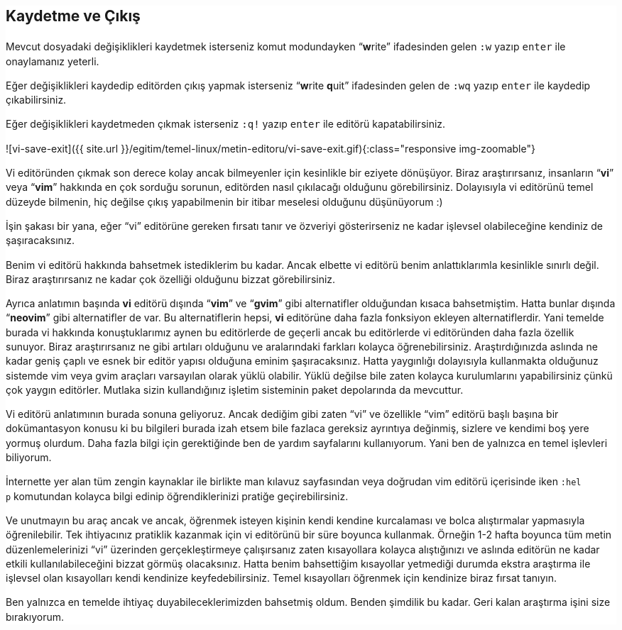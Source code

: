 ## Kaydetme ve Çıkış

Mevcut dosyadaki değişiklikleri kaydetmek isterseniz komut modundayken “**w**rite” ifadesinden gelen <kbd>:w</kbd> yazıp <kbd>enter</kbd> ile onaylamanız yeterli.

Eğer değişiklikleri kaydedip editörden çıkış yapmak isterseniz “**w**rite **q**uit” ifadesinden gelen de <kbd>:wq</kbd> yazıp <kbd>enter</kbd> ile kaydedip çıkabilirsiniz.

Eğer değişiklikleri kaydetmeden çıkmak isterseniz <kbd>:q!</kbd> yazıp <kbd>enter</kbd> ile editörü kapatabilirsiniz.

![vi-save-exit]({{ site.url }}/egitim/temel-linux/metin-editoru/vi-save-exit.gif){:class="responsive img-zoomable"}

Vi editöründen çıkmak son derece kolay ancak bilmeyenler için kesinlikle bir eziyete dönüşüyor. Biraz araştırırsanız, insanların “**vi**” veya “**vim**” hakkında en çok sorduğu sorunun, editörden nasıl çıkılacağı olduğunu görebilirsiniz. Dolayısıyla vi editörünü temel düzeyde bilmenin, hiç değilse çıkış yapabilmenin bir itibar meselesi olduğunu düşünüyorum :)

İşin şakası bir yana, eğer “vi” editörüne gereken fırsatı tanır ve özveriyi gösterirseniz ne kadar işlevsel olabileceğine kendiniz de şaşıracaksınız.

Benim vi editörü hakkında bahsetmek istediklerim bu kadar. Ancak elbette vi editörü benim anlattıklarımla kesinlikle sınırlı değil. Biraz araştırırsanız ne kadar çok özelliği olduğunu bizzat görebilirsiniz.

Ayrıca anlatımın başında **vi** editörü dışında “**vim**” ve “**gvim**” gibi alternatifler olduğundan kısaca bahsetmiştim. Hatta bunlar dışında “**neovim**” gibi alternatifler de var. Bu alternatiflerin hepsi, **vi** editörüne daha fazla fonksiyon ekleyen alternatiflerdir. Yani temelde burada vi hakkında konuştuklarımız aynen bu editörlerde de geçerli ancak bu editörlerde vi editöründen daha fazla özellik sunuyor. Biraz araştırırsanız ne gibi artıları olduğunu ve aralarındaki farkları kolayca öğrenebilirsiniz. Araştırdığınızda aslında ne kadar geniş çaplı ve esnek bir editör yapısı olduğuna eminim şaşıracaksınız. Hatta yaygınlığı dolayısıyla kullanmakta olduğunuz sistemde vim veya gvim araçları varsayılan olarak yüklü olabilir. Yüklü değilse bile zaten kolayca kurulumlarını yapabilirsiniz çünkü çok yaygın editörler. Mutlaka sizin kullandığınız işletim sisteminin paket depolarında da mevcuttur. 

Vi editörü anlatımının burada sonuna geliyoruz. Ancak dediğim gibi zaten “vi” ve özellikle “vim” editörü başlı başına bir dokümantasyon konusu ki bu bilgileri burada izah etsem bile fazlaca gereksiz ayrıntıya değinmiş, sizlere ve kendimi boş yere yormuş olurdum. Daha fazla bilgi için gerektiğinde ben de yardım sayfalarını kullanıyorum. Yani ben de yalnızca en temel işlevleri biliyorum. 

İnternette yer alan tüm zengin kaynaklar ile birlikte man kılavuz sayfasından veya doğrudan vim editörü içerisinde iken `:help` komutundan kolayca bilgi edinip öğrendiklerinizi pratiğe geçirebilirsiniz.

Ve unutmayın bu araç ancak ve ancak, öğrenmek isteyen kişinin kendi kendine kurcalaması ve bolca alıştırmalar yapmasıyla öğrenilebilir. Tek ihtiyacınız pratiklik kazanmak için vi editörünü bir süre boyunca kullanmak. Örneğin 1-2 hafta boyunca tüm metin düzenlemelerinizi “vi” üzerinden gerçekleştirmeye çalışırsanız zaten kısayollara kolayca alıştığınızı ve aslında editörün ne kadar etkili kullanılabileceğini bizzat görmüş olacaksınız. Hatta benim bahsettiğim kısayollar yetmediği durumda ekstra araştırma ile işlevsel olan kısayolları kendi kendinize keyfedebilirsiniz. Temel kısayolları öğrenmek için kendinize biraz fırsat tanıyın.

Ben yalnızca en temelde ihtiyaç duyabileceklerimizden bahsetmiş oldum. Benden şimdilik bu kadar. Geri kalan araştırma işini size bırakıyorum.